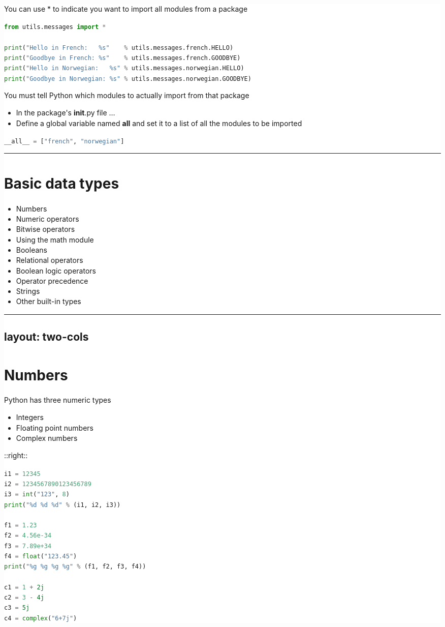 <v-clicks>

You can use * to indicate you want to import all modules from a package

```python
from utils.messages import *

print("Hello in French:   %s"    % utils.messages.french.HELLO)
print("Goodbye in French: %s"    % utils.messages.french.GOODBYE)
print("Hello in Norwegian:   %s" % utils.messages.norwegian.HELLO)
print("Goodbye in Norwegian: %s" % utils.messages.norwegian.GOODBYE)
```

You must tell Python which modules to actually import from that package
- In the package's __init__.py file …
- Define a global variable named __all__ and set it to a list of all the modules to be imported

```python
__all__ = ["french", "norwegian"]
```

</v-clicks>

---

# Basic data types

- Numbers
- Numeric operators
- Bitwise operators
- Using the math module
- Booleans
- Relational operators
- Boolean logic operators
- Operator precedence
- Strings
- Other built-in types

---
layout: two-cols
---
# Numbers

Python has three numeric types
- Integers
- Floating point numbers
- Complex numbers

::right::

```python
i1 = 12345
i2 = 1234567890123456789
i3 = int("123", 8)
print("%d %d %d" % (i1, i2, i3))

f1 = 1.23
f2 = 4.56e-34
f3 = 7.89e+34
f4 = float("123.45")
print("%g %g %g %g" % (f1, f2, f3, f4))

c1 = 1 + 2j
c2 = 3 - 4j
c3 = 5j
c4 = complex("6+7j")
```